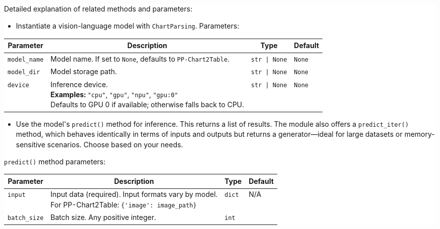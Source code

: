 Detailed explanation of related methods and parameters:

* Instantiate a vision-language model with `ChartParsing`. Parameters:

<table>
<thead>
<tr>
<th>Parameter</th>
<th>Description</th>
<th>Type</th>
<th>Default</th>
</tr>
</thead>
<tbody>
<tr>
<td><code>model_name</code></td>
<td>Model name. If set to <code>None</code>, defaults to <code>PP-Chart2Table</code>.</td>
<td><code>str | None</code></td>
<td><code>None</code></td>
</tr>
<tr>
<td><code>model_dir</code></td>
<td>Model storage path.</td>
<td><code>str | None</code></td>
<td><code>None</code></td>
</tr>
<tr>
<td><code>device</code></td>
<td>Inference device.<br/>
<b>Examples:</b> <code>"cpu"</code>, <code>"gpu"</code>, <code>"npu"</code>, <code>"gpu:0"</code><br/>
Defaults to GPU 0 if available; otherwise falls back to CPU.
</td>
<td><code>str | None</code></td>
<td><code>None</code></td>
</tr>
</tbody>
</table>

* Use the model's `predict()` method for inference. This returns a list of results. The module also offers a `predict_iter()` method, which behaves identically in terms of inputs and outputs but returns a generator—ideal for large datasets or memory-sensitive scenarios. Choose based on your needs.

`predict()` method parameters:

<table>
<thead>
<tr>
<th>Parameter</th>
<th>Description</th>
<th>Type</th>
<th>Default</th>
</tr>
</thead>
<tr>
<td><code>input</code></td>
<td>Input data (required). Input formats vary by model.<br/>
For PP-Chart2Table: <code>{'image': image_path}</code>
</td>
<td><code>dict</code></td>
<td>N/A</td>
</tr>
<tr>
<td><code>batch_size</code></td>
<td>Batch size. Any positive integer.</td>
<td><code>int</code></td>